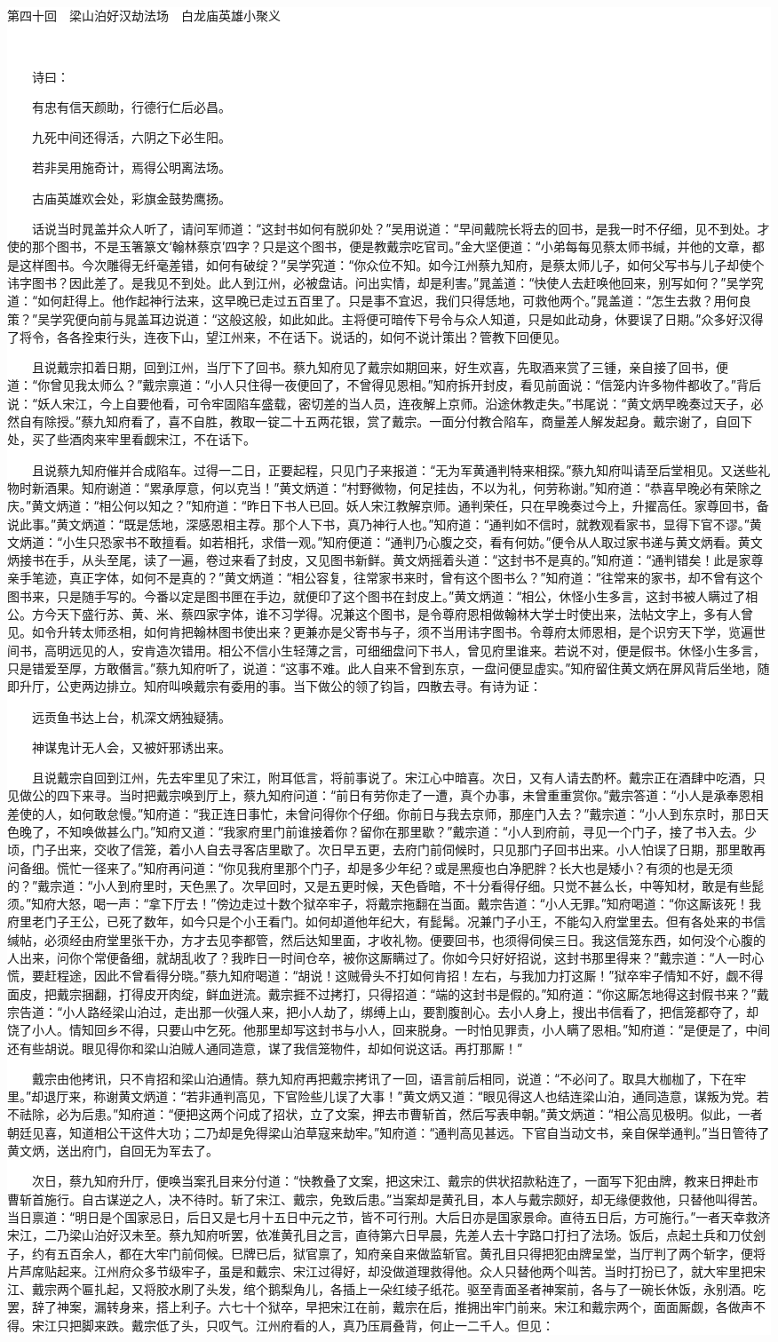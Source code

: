 第四十回　梁山泊好汉劫法场　白龙庙英雄小聚义

　

　　诗曰：

　　有忠有信天颜助，行德行仁后必昌。

　　九死中间还得活，六阴之下必生阳。

　　若非吴用施奇计，焉得公明离法场。

　　古庙英雄欢会处，彩旗金鼓势鹰扬。

　　话说当时晁盖并众人听了，请问军师道：“这封书如何有脱卯处？”吴用说道：“早间戴院长将去的回书，是我一时不仔细，见不到处。才使的那个图书，不是玉箸篆文‘翰林蔡京’四字？只是这个图书，便是教戴宗吃官司。”金大坚便道：“小弟每每见蔡太师书缄，并他的文章，都是这样图书。今次雕得无纤毫差错，如何有破绽？”吴学究道：“你众位不知。如今江州蔡九知府，是蔡太师儿子，如何父写书与儿子却使个讳字图书？因此差了。是我见不到处。此人到江州，必被盘诘。问出实情，却是利害。”晁盖道：“快使人去赶唤他回来，别写如何？”吴学究道：“如何赶得上。他作起神行法来，这早晚已走过五百里了。只是事不宜迟，我们只得恁地，可救他两个。”晁盖道：“怎生去救？用何良策？”吴学究便向前与晁盖耳边说道：“这般这般，如此如此。主将便可暗传下号令与众人知道，只是如此动身，休要误了日期。”众多好汉得了将令，各各拴束行头，连夜下山，望江州来，不在话下。说话的，如何不说计策出？管教下回便见。

　　且说戴宗扣着日期，回到江州，当厅下了回书。蔡九知府见了戴宗如期回来，好生欢喜，先取酒来赏了三锺，亲自接了回书，便道：“你曾见我太师么？”戴宗禀道：“小人只住得一夜便回了，不曾得见恩相。”知府拆开封皮，看见前面说：“信笼内许多物件都收了。”背后说：“妖人宋江，今上自要他看，可令牢固陷车盛载，密切差的当人员，连夜解上京师。沿途休教走失。”书尾说：“黄文炳早晚奏过天子，必然自有除授。”蔡九知府看了，喜不自胜，教取一锭二十五两花银，赏了戴宗。一面分付教合陷车，商量差人解发起身。戴宗谢了，自回下处，买了些酒肉来牢里看觑宋江，不在话下。

　　且说蔡九知府催并合成陷车。过得一二日，正要起程，只见门子来报道：“无为军黄通判特来相探。”蔡九知府叫请至后堂相见。又送些礼物时新酒果。知府谢道：“累承厚意，何以克当！”黄文炳道：“村野微物，何足挂齿，不以为礼，何劳称谢。”知府道：“恭喜早晚必有荣除之庆。”黄文炳道：“相公何以知之？”知府道：“昨日下书人已回。妖人宋江教解京师。通判荣任，只在早晚奏过今上，升擢高任。家尊回书，备说此事。”黄文炳道：“既是恁地，深感恩相主荐。那个人下书，真乃神行人也。”知府道：“通判如不信时，就教观看家书，显得下官不谬。”黄文炳道：“小生只恐家书不敢擅看。如若相托，求借一观。”知府便道：“通判乃心腹之交，看有何妨。”便令从人取过家书递与黄文炳看。黄文炳接书在手，从头至尾，读了一遍，卷过来看了封皮，又见图书新鲜。黄文炳摇着头道：“这封书不是真的。”知府道：“通判错矣！此是家尊亲手笔迹，真正字体，如何不是真的？”黄文炳道：“相公容复，往常家书来时，曾有这个图书么？”知府道：“往常来的家书，却不曾有这个图书来，只是随手写的。今番以定是图书匣在手边，就便印了这个图书在封皮上。”黄文炳道：“相公，休怪小生多言，这封书被人瞒过了相公。方今天下盛行苏、黄、米、蔡四家字体，谁不习学得。况兼这个图书，是令尊府恩相做翰林大学士时使出来，法帖文字上，多有人曾见。如令升转太师丞相，如何肯把翰林图书使出来？更兼亦是父寄书与子，须不当用讳字图书。令尊府太师恩相，是个识穷天下学，览遍世间书，高明远见的人，安肯造次错用。相公不信小生轻薄之言，可细细盘问下书人，曾见府里谁来。若说不对，便是假书。休怪小生多言，只是错爱至厚，方敢僭言。”蔡九知府听了，说道：“这事不难。此人自来不曾到东京，一盘问便显虚实。”知府留住黄文炳在屏风背后坐地，随即升厅，公吏两边排立。知府叫唤戴宗有委用的事。当下做公的领了钧旨，四散去寻。有诗为证：

　　远贡鱼书达上台，机深文炳独疑猜。

　　神谋鬼计无人会，又被奸邪诱出来。

　　且说戴宗自回到江州，先去牢里见了宋江，附耳低言，将前事说了。宋江心中暗喜。次日，又有人请去酌杯。戴宗正在酒肆中吃酒，只见做公的四下来寻。当时把戴宗唤到厅上，蔡九知府问道：“前日有劳你走了一遭，真个办事，未曾重重赏你。”戴宗答道：“小人是承奉恩相差使的人，如何敢怠慢。”知府道：“我正连日事忙，未曾问得你个仔细。你前日与我去京师，那座门入去？”戴宗道：“小人到东京时，那日天色晚了，不知唤做甚么门。”知府又道：“我家府里门前谁接着你？留你在那里歇？”戴宗道：“小人到府前，寻见一个门子，接了书入去。少顷，门子出来，交收了信笼，着小人自去寻客店里歇了。次日早五更，去府门前伺候时，只见那门子回书出来。小人怕误了日期，那里敢再问备细。慌忙一径来了。”知府再问道：“你见我府里那个门子，却是多少年纪？或是黑瘦也白净肥胖？长大也是矮小？有须的也是无须的？”戴宗道：“小人到府里时，天色黑了。次早回时，又是五更时候，天色昏暗，不十分看得仔细。只觉不甚么长，中等知材，敢是有些髭须。”知府大怒，喝一声：“拿下厅去！”傍边走过十数个狱卒牢子，将戴宗拖翻在当面。戴宗告道：“小人无罪。”知府喝道：“你这厮该死！我府里老门子王公，已死了数年，如今只是个小王看门。如何却道他年纪大，有髭髯。况兼门子小王，不能勾入府堂里去。但有各处来的书信缄帖，必须经由府堂里张干办，方才去见李都管，然后达知里面，才收礼物。便要回书，也须得伺侯三日。我这信笼东西，如何没个心腹的人出来，问你个常便备细，就胡乱收了？我昨日一时间仓卒，被你这厮瞒过了。你如今只好好招说，这封书那里得来？”戴宗道：“人一时心慌，要赶程途，因此不曾看得分晓。”蔡九知府喝道：“胡说！这贼骨头不打如何肯招！左右，与我加力打这厮！”狱卒牢子情知不好，觑不得面皮，把戴宗捆翻，打得皮开肉绽，鲜血迸流。戴宗捱不过拷打，只得招道：“端的这封书是假的。”知府道：“你这厮怎地得这封假书来？”戴宗告道：“小人路经梁山泊过，走出那一伙强人来，把小人劫了，绑缚上山，要割腹剖心。去小人身上，搜出书信看了，把信笼都夺了，却饶了小人。情知回乡不得，只要山中乞死。他那里却写这封书与小人，回来脱身。一时怕见罪责，小人瞒了恩相。”知府道：“是便是了，中间还有些胡说。眼见得你和梁山泊贼人通同造意，谋了我信笼物件，却如何说这话。再打那厮！”

　　戴宗由他拷讯，只不肯招和梁山泊通情。蔡九知府再把戴宗拷讯了一回，语言前后相同，说道：“不必问了。取具大枷枷了，下在牢里。”却退厅来，称谢黄文炳道：“若非通判高见，下官险些儿误了大事！”黄文炳又道：“眼见得这人也结连梁山泊，通同造意，谋叛为党。若不祛除，必为后患。”知府道：“便把这两个问成了招状，立了文案，押去市曹斩首，然后写表申朝。”黄文炳道：“相公高见极明。似此，一者朝廷见喜，知道相公干这件大功；二乃却是免得梁山泊草寇来劫牢。”知府道：“通判高见甚远。下官自当动文书，亲自保举通判。”当日管待了黄文炳，送出府门，自回无为军去了。

　　次日，蔡九知府升厅，便唤当案孔目来分付道：“快教叠了文案，把这宋江、戴宗的供状招款粘连了，一面写下犯由牌，教来日押赴市曹斩首施行。自古谋逆之人，决不待时。斩了宋江、戴宗，免致后患。”当案却是黄孔目，本人与戴宗颇好，却无缘便救他，只替他叫得苦。当日禀道：“明日是个国家忌日，后日又是七月十五日中元之节，皆不可行刑。大后日亦是国家景命。直待五日后，方可施行。”一者天幸救济宋江，二乃梁山泊好汉未至。蔡九知府听罢，依准黄孔目之言，直待第六日早晨，先差人去十字路口打扫了法场。饭后，点起土兵和刀仗刽子，约有五百余人，都在大牢门前伺候。巳牌已后，狱官禀了，知府亲自来做监斩官。黄孔目只得把犯由牌呈堂，当厅判了两个斩字，便将片芦席贴起来。江州府众多节级牢子，虽是和戴宗、宋江过得好，却没做道理救得他。众人只替他两个叫苦。当时打扮已了，就大牢里把宋江、戴宗两个匾扎起，又将胶水刷了头发，绾个鹅梨角儿，各插上一朵红绫子纸花。驱至青面圣者神案前，各与了一碗长休饭，永别酒。吃罢，辞了神案，漏转身来，搭上利子。六七十个狱卒，早把宋江在前，戴宗在后，推拥出牢门前来。宋江和戴宗两个，面面厮觑，各做声不得。宋江只把脚来跌。戴宗低了头，只叹气。江州府看的人，真乃压肩叠背，何止一二千人。但见：
